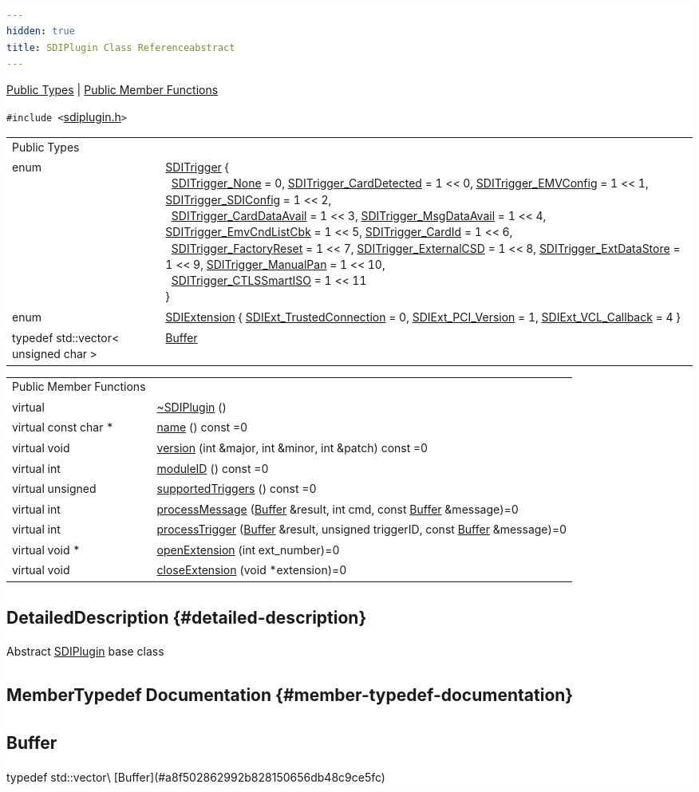 ```yaml
---
hidden: true
title: SDIPlugin Class Referenceabstract
---
```


[Public Types](#pub-types) \| [Public Member Functions](#pub-methods)

`#include <`<a href="sdiplugin_8h_source.md">sdiplugin.h</a>`>`

|  |  |
|----|----|
| Public Types |  |
| enum   | [SDITrigger](#a82c0da164c73dfba432f58136b1d3dab) {<br/>  [SDITrigger_None](#a82c0da164c73dfba432f58136b1d3daba3322b03f5963b663a7fd42a897370404) = 0, [SDITrigger_CardDetected](#a82c0da164c73dfba432f58136b1d3dabab2f1a65967bfd3e2c5573ea39496636f) = 1 \<\< 0, [SDITrigger_EMVConfig](#a82c0da164c73dfba432f58136b1d3daba7d1ebf14a6c946b0963f21f9bbe8b99c) = 1 \<\< 1, [SDITrigger_SDIConfig](#a82c0da164c73dfba432f58136b1d3daba48be46d570bed852705c3d424341c5c4) = 1 \<\< 2,<br/>  [SDITrigger_CardDataAvail](#a82c0da164c73dfba432f58136b1d3dabad1d714b962d5eec01039433e2c1b2558) = 1 \<\< 3, [SDITrigger_MsgDataAvail](#a82c0da164c73dfba432f58136b1d3daba5cbb4bc092032e68369de6e7723c939c) = 1 \<\< 4, [SDITrigger_EmvCndListCbk](#a82c0da164c73dfba432f58136b1d3dabae58d3b43266eada5e017367c38778779) = 1 \<\< 5, [SDITrigger_CardId](#a82c0da164c73dfba432f58136b1d3daba674dc789b9f584d8ce1632184ca3163b) = 1 \<\< 6,<br/>  [SDITrigger_FactoryReset](#a82c0da164c73dfba432f58136b1d3daba85c7dbf695f606dedbdd8805638f1832) = 1 \<\< 7, [SDITrigger_ExternalCSD](#a82c0da164c73dfba432f58136b1d3dabafe2a2ccb7d75044bde896b7be1701c6c) = 1 \<\< 8, [SDITrigger_ExtDataStore](#a82c0da164c73dfba432f58136b1d3daba2d3b27869247ee3f0437c4136d9e5040) = 1 \<\< 9, [SDITrigger_ManualPan](#a82c0da164c73dfba432f58136b1d3dabae84cca0164725d42b3e18131887f703d) = 1 \<\< 10,<br/>  [SDITrigger_CTLSSmartISO](#a82c0da164c73dfba432f58136b1d3dababb43247f17838bb28862e8af4113c136) = 1 \<\< 11<br/>} |
| enum   | [SDIExtension](#ac54b73bc0f666acecb26aec563933dab) { [SDIExt_TrustedConnection](#ac54b73bc0f666acecb26aec563933dabaf68f9bf3b8cf2c74c727593f815b2ad5) = 0, [SDIExt_PCI_Version](#ac54b73bc0f666acecb26aec563933daba06c111cc8a22f1561b77db6fc6ce4273) = 1, [SDIExt_VCL_Callback](#ac54b73bc0f666acecb26aec563933dabadfaf20e6f6b758be305a019675c7b015) = 4 } |
| typedef std::vector\< unsigned char \>  | [Buffer](#a8f502862992b828150656db48c9ce5fc) |

|  |  |
|----|----|
| Public Member Functions |  |
| virtual  | [\~SDIPlugin](#ac61cfcf3cd3dab4e87ac55016184d452) () |
| virtual const char \*  | [name](#a1a30ad8f276a2310571c36239554831a) () const =0 |
| virtual void  | [version](#a796f4754af60a767410df08daef5dc06) (int &major, int &minor, int &patch) const =0 |
| virtual int  | [moduleID](#a8d2bc1f2997927e41cff153194099c40) () const =0 |
| virtual unsigned  | [supportedTriggers](#ae369ce7304446cc914cb2f62a3f22307) () const =0 |
| virtual int  | [processMessage](#a3c7b193aa5b72dc9e8a627619230cf2f) ([Buffer](#a8f502862992b828150656db48c9ce5fc) &result, int cmd, const [Buffer](#a8f502862992b828150656db48c9ce5fc) &message)=0 |
| virtual int  | [processTrigger](#a0f730d467656f854300839d8013f9205) ([Buffer](#a8f502862992b828150656db48c9ce5fc) &result, unsigned triggerID, const [Buffer](#a8f502862992b828150656db48c9ce5fc) &message)=0 |
| virtual void \*  | [openExtension](#aae0f81c75ffaeacd5af7bbe3b4b86062) (int ext_number)=0 |
| virtual void  | [closeExtension](#a07bbd9c2e7fc03a0f408560bf09d7091) (void \*extension)=0 |

## DetailedDescription {#detailed-description}

Abstract <a href="class_s_d_i_plugin.md">SDIPlugin</a> base class

## MemberTypedef Documentation {#member-typedef-documentation}

## Buffer <a href="#a8f502862992b828150656db48c9ce5fc" id="a8f502862992b828150656db48c9ce5fc"></a>

<p>typedef std::vector\<unsigned char\> [Buffer](#a8f502862992b828150656db48c9ce5fc)</p>
